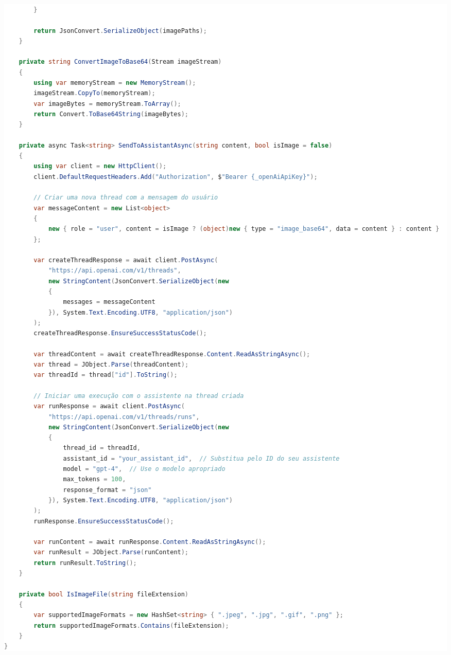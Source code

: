 ```csharp
        }

        return JsonConvert.SerializeObject(imagePaths);
    }

    private string ConvertImageToBase64(Stream imageStream)
    {
        using var memoryStream = new MemoryStream();
        imageStream.CopyTo(memoryStream);
        var imageBytes = memoryStream.ToArray();
        return Convert.ToBase64String(imageBytes);
    }

    private async Task<string> SendToAssistantAsync(string content, bool isImage = false)
    {
        using var client = new HttpClient();
        client.DefaultRequestHeaders.Add("Authorization", $"Bearer {_openAiApiKey}");

        // Criar uma nova thread com a mensagem do usuário
        var messageContent = new List<object>
        {
            new { role = "user", content = isImage ? (object)new { type = "image_base64", data = content } : content }
        };

        var createThreadResponse = await client.PostAsync(
            "https://api.openai.com/v1/threads",
            new StringContent(JsonConvert.SerializeObject(new
            {
                messages = messageContent
            }), System.Text.Encoding.UTF8, "application/json")
        );
        createThreadResponse.EnsureSuccessStatusCode();

        var threadContent = await createThreadResponse.Content.ReadAsStringAsync();
        var thread = JObject.Parse(threadContent);
        var threadId = thread["id"].ToString();

        // Iniciar uma execução com o assistente na thread criada
        var runResponse = await client.PostAsync(
            "https://api.openai.com/v1/threads/runs",
            new StringContent(JsonConvert.SerializeObject(new
            {
                thread_id = threadId,
                assistant_id = "your_assistant_id",  // Substitua pelo ID do seu assistente
                model = "gpt-4",  // Use o modelo apropriado
                max_tokens = 100,
                response_format = "json"
            }), System.Text.Encoding.UTF8, "application/json")
        );
        runResponse.EnsureSuccessStatusCode();

        var runContent = await runResponse.Content.ReadAsStringAsync();
        var runResult = JObject.Parse(runContent);
        return runResult.ToString();
    }

    private bool IsImageFile(string fileExtension)
    {
        var supportedImageFormats = new HashSet<string> { ".jpeg", ".jpg", ".gif", ".png" };
        return supportedImageFormats.Contains(fileExtension);
    }
}
```